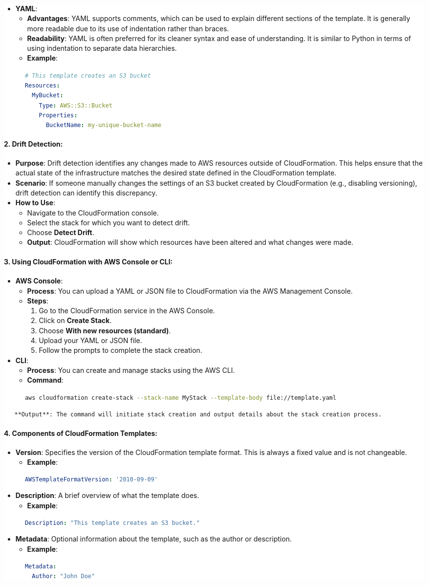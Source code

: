  ```json
 ```
   - **YAML**:
     - **Advantages**: YAML supports comments, which can be used to explain different sections of the template. It is generally more readable due to its use of indentation rather than braces.
     - **Readability**: YAML is often preferred for its cleaner syntax and ease of understanding. It is similar to Python in terms of using indentation to separate data hierarchies.
     - **Example**:
 ```yaml
       # This template creates an S3 bucket
       Resources:
         MyBucket:
           Type: AWS::S3::Bucket
           Properties:
             BucketName: my-unique-bucket-name
 ```

#### 2. **Drift Detection**:
   - **Purpose**: Drift detection identifies any changes made to AWS resources outside of CloudFormation. This helps ensure that the actual state of the infrastructure matches the desired state defined in the CloudFormation template.
   - **Scenario**: If someone manually changes the settings of an S3 bucket created by CloudFormation (e.g., disabling versioning), drift detection can identify this discrepancy.
   - **How to Use**: 
     - Navigate to the CloudFormation console.
     - Select the stack for which you want to detect drift.
     - Choose **Detect Drift**.
     - **Output**: CloudFormation will show which resources have been altered and what changes were made.

#### 3. **Using CloudFormation with AWS Console or CLI**:
   - **AWS Console**:
     - **Process**: You can upload a YAML or JSON file to CloudFormation via the AWS Management Console.
     - **Steps**:
       1. Go to the CloudFormation service in the AWS Console.
       2. Click on **Create Stack**.
       3. Choose **With new resources (standard)**.
       4. Upload your YAML or JSON file.
       5. Follow the prompts to complete the stack creation.
   - **CLI**:
     - **Process**: You can create and manage stacks using the AWS CLI.
     - **Command**:
 ```bash
       aws cloudformation create-stack --stack-name MyStack --template-body file://template.yaml
 ```
       **Output**: The command will initiate stack creation and output details about the stack creation process.

#### 4. **Components of CloudFormation Templates**:
   - **Version**: Specifies the version of the CloudFormation template format. This is always a fixed value and is not changeable.
     - **Example**:
 ```yaml
       AWSTemplateFormatVersion: '2010-09-09'
 ```
   - **Description**: A brief overview of what the template does.
     - **Example**:
 ```yaml
       Description: "This template creates an S3 bucket."
 ```
   - **Metadata**: Optional information about the template, such as the author or description.
     - **Example**:
 ```yaml
       Metadata:
         Author: "John Doe"
 ```